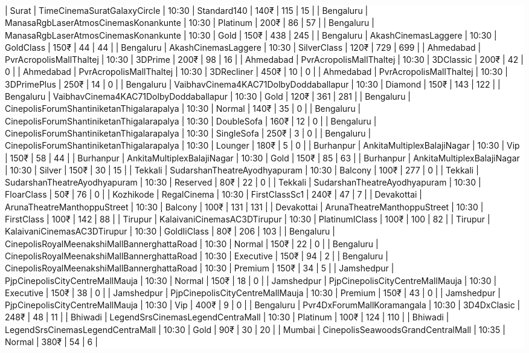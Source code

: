 | Surat             | TimeCinemaSuratGalaxyCircle                              | 10:30 | Standard140            |   140₹ |      115 |     15 |
| Bengaluru         | ManasaRgbLaserAtmosCinemasKonankunte                     | 10:30 | Platinum               |   200₹ |       86 |     57 |
| Bengaluru         | ManasaRgbLaserAtmosCinemasKonankunte                     | 10:30 | Gold                   |   150₹ |      438 |    245 |
| Bengaluru         | AkashCinemasLaggere                                      | 10:30 | GoldClass              |   150₹ |       44 |     44 |
| Bengaluru         | AkashCinemasLaggere                                      | 10:30 | SilverClass            |   120₹ |      729 |    699 |
| Ahmedabad         | PvrAcropolisMallThaltej                                  | 10:30 | 3DPrime                |   200₹ |       98 |     16 |
| Ahmedabad         | PvrAcropolisMallThaltej                                  | 10:30 | 3DClassic              |   200₹ |       42 |      0 |
| Ahmedabad         | PvrAcropolisMallThaltej                                  | 10:30 | 3DRecliner             |   450₹ |       10 |      0 |
| Ahmedabad         | PvrAcropolisMallThaltej                                  | 10:30 | 3DPrimePlus            |   250₹ |       14 |      0 |
| Bengaluru         | VaibhavCinema4KAC71DolbyDoddaballapur                    | 10:30 | Diamond                |   150₹ |      143 |    122 |
| Bengaluru         | VaibhavCinema4KAC71DolbyDoddaballapur                    | 10:30 | Gold                   |   120₹ |      361 |    281 |
| Bengaluru         | CinepolisForumShantiniketanThigalarapalya                | 10:30 | Normal                 |   140₹ |       35 |      0 |
| Bengaluru         | CinepolisForumShantiniketanThigalarapalya                | 10:30 | DoubleSofa             |   160₹ |       12 |      0 |
| Bengaluru         | CinepolisForumShantiniketanThigalarapalya                | 10:30 | SingleSofa             |   250₹ |        3 |      0 |
| Bengaluru         | CinepolisForumShantiniketanThigalarapalya                | 10:30 | Lounger                |   180₹ |        5 |      0 |
| Burhanpur         | AnkitaMultiplexBalajiNagar                               | 10:30 | Vip                    |   150₹ |       58 |     44 |
| Burhanpur         | AnkitaMultiplexBalajiNagar                               | 10:30 | Gold                   |   150₹ |       85 |     63 |
| Burhanpur         | AnkitaMultiplexBalajiNagar                               | 10:30 | Silver                 |   150₹ |       30 |     15 |
| Tekkali           | SudarshanTheatreAyodhyapuram                             | 10:30 | Balcony                |   100₹ |      277 |      0 |
| Tekkali           | SudarshanTheatreAyodhyapuram                             | 10:30 | Reserved               |    80₹ |       22 |      0 |
| Tekkali           | SudarshanTheatreAyodhyapuram                             | 10:30 | FloarClass             |    50₹ |       76 |      0 |
| Kozhikode         | RegalCinema                                              | 10:30 | FirstClassSc1          |   240₹ |       47 |      7 |
| Devakottai        | ArunaTheatreManthoppuStreet                              | 10:30 | Balcony                |   100₹ |      131 |    131 |
| Devakottai        | ArunaTheatreManthoppuStreet                              | 10:30 | FirstClass             |   100₹ |      142 |     88 |
| Tirupur           | KalaivaniCinemasAC3DTirupur                              | 10:30 | PlatinumIClass         |   100₹ |      100 |     82 |
| Tirupur           | KalaivaniCinemasAC3DTirupur                              | 10:30 | GoldIiClass            |    80₹ |      206 |    103 |
| Bengaluru         | CinepolisRoyalMeenakshiMallBannerghattaRoad              | 10:30 | Normal                 |   150₹ |       22 |      0 |
| Bengaluru         | CinepolisRoyalMeenakshiMallBannerghattaRoad              | 10:30 | Executive              |   150₹ |       94 |      2 |
| Bengaluru         | CinepolisRoyalMeenakshiMallBannerghattaRoad              | 10:30 | Premium                |   150₹ |       34 |      5 |
| Jamshedpur        | PjpCinepolisCityCentreMallMauja                          | 10:30 | Normal                 |   150₹ |       18 |      0 |
| Jamshedpur        | PjpCinepolisCityCentreMallMauja                          | 10:30 | Executive              |   150₹ |       38 |      0 |
| Jamshedpur        | PjpCinepolisCityCentreMallMauja                          | 10:30 | Premium                |   150₹ |       43 |      0 |
| Jamshedpur        | PjpCinepolisCityCentreMallMauja                          | 10:30 | Vip                    |   400₹ |        9 |      0 |
| Bengaluru         | Pvr4DxForumMallKoramangala                               | 10:30 | 3D4DxClasic            |   248₹ |       48 |     11 |
| Bhiwadi           | LegendSrsCinemasLegendCentraMall                         | 10:30 | Platinum               |   100₹ |      124 |    110 |
| Bhiwadi           | LegendSrsCinemasLegendCentraMall                         | 10:30 | Gold                   |    90₹ |       30 |     20 |
| Mumbai            | CinepolisSeawoodsGrandCentralMall                        | 10:35 | Normal                 |   380₹ |       54 |      6 |